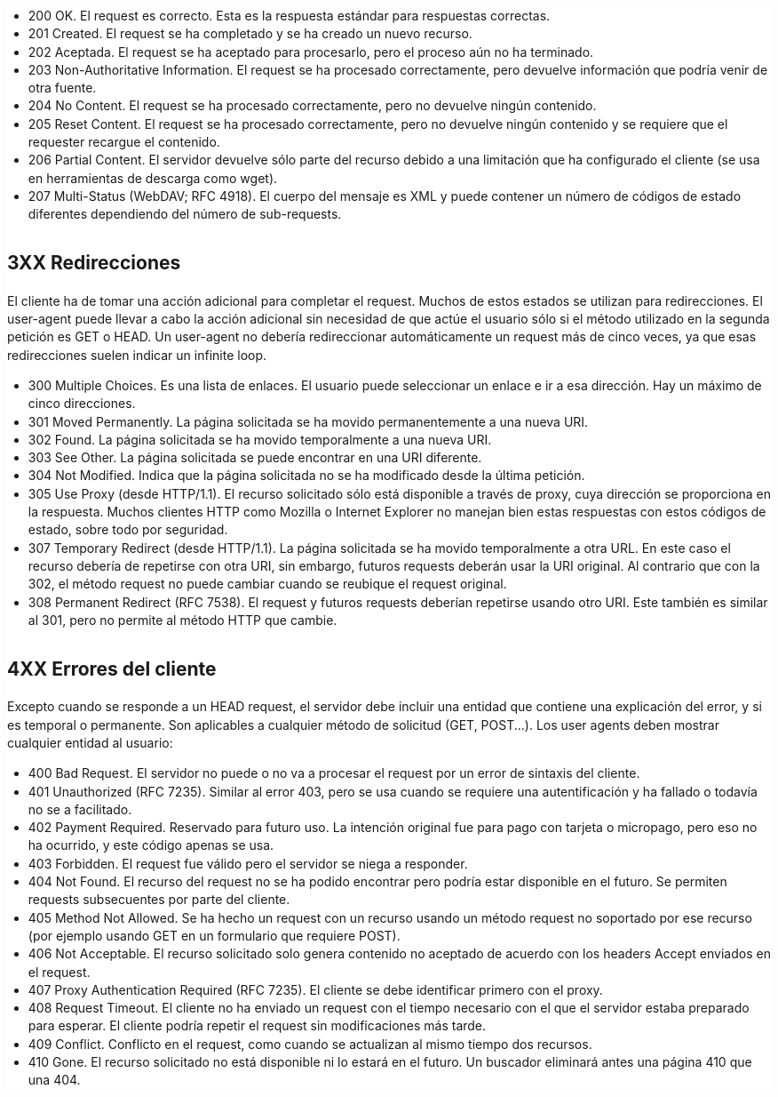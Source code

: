 - 200 OK. El request es correcto. Esta es la respuesta estándar para respuestas correctas.
- 201 Created. El request se ha completado y se ha creado un nuevo recurso.
- 202 Aceptada. El request se ha aceptado para procesarlo, pero el proceso aún no ha terminado.
- 203 Non-Authoritative Information. El request se ha procesado correctamente, pero devuelve información que podría venir de otra fuente.
- 204 No Content. El request se ha procesado correctamente, pero no devuelve ningún contenido.
- 205 Reset Content. El request se ha procesado correctamente, pero no devuelve ningún contenido y se requiere que el requester recargue el contenido.
- 206 Partial Content. El servidor devuelve sólo parte del recurso debido a una limitación que ha configurado el cliente (se usa en herramientas de descarga como wget).
- 207 Multi-Status (WebDAV; RFC 4918). El cuerpo del mensaje es XML y puede contener un número de códigos de estado diferentes dependiendo del número de sub-requests.

## 3XX Redirecciones
El cliente ha de tomar una acción adicional para completar el request. Muchos de estos estados se utilizan para redirecciones. El user-agent puede llevar a cabo la acción adicional sin necesidad de que actúe el usuario sólo si el método utilizado en la segunda petición es GET o HEAD. Un user-agent no debería redireccionar automáticamente un request más de cinco veces, ya que esas redirecciones suelen indicar un infinite loop.

- 300 Multiple Choices. Es una lista de enlaces. El usuario puede seleccionar un enlace e ir a esa dirección. Hay un máximo de cinco direcciones.
- 301 Moved Permanently. La página solicitada se ha movido permanentemente a una nueva URI.
- 302 Found. La página solicitada se ha movido temporalmente a una nueva URI.
- 303 See Other. La página solicitada se puede encontrar en una URI diferente.
- 304 Not Modified. Indica que la página solicitada no se ha modificado desde la última petición.
- 305 Use Proxy (desde HTTP/1.1). El recurso solicitado sólo está disponible a través de proxy, cuya dirección se proporciona en la respuesta. Muchos clientes HTTP como Mozilla o Internet Explorer no manejan bien estas respuestas con estos códigos de estado, sobre todo por seguridad.
- 307 Temporary Redirect (desde HTTP/1.1). La página solicitada se ha movido temporalmente a otra URL. En este caso el recurso debería de repetirse con otra URI, sin embargo, futuros requests deberán usar la URI original. Al contrario que con la 302, el método request no puede cambiar cuando se reubique el request original.
- 308 Permanent Redirect (RFC 7538). El request y futuros requests deberían repetirse usando otro URI. Este también es similar al 301, pero no permite al método HTTP que cambie.

## 4XX Errores del cliente
Excepto cuando se responde a un HEAD request, el servidor debe incluir una entidad que contiene una explicación del error, y si es temporal o permanente. Son aplicables a cualquier método de solicitud (GET, POST...). Los user agents deben mostrar cualquier entidad al usuario:

- 400 Bad Request. El servidor no puede o no va a procesar el request por un error de sintaxis del cliente.
- 401 Unauthorized (RFC 7235). Similar al error 403, pero se usa cuando se requiere una autentificación y ha fallado o todavía no se a facilitado.
- 402 Payment Required. Reservado para futuro uso. La intención original fue para pago con tarjeta o micropago, pero eso no ha ocurrido, y este código apenas se usa.
- 403 Forbidden. El request fue válido pero el servidor se niega a responder.
- 404 Not Found. El recurso del request no se ha podido encontrar pero podría estar disponible en el futuro. Se permiten requests subsecuentes por parte del cliente.
- 405 Method Not Allowed. Se ha hecho un request con un recurso usando un método request no soportado por ese recurso (por ejemplo usando GET en un formulario que requiere POST).
- 406 Not Acceptable. El recurso solicitado solo genera contenido no aceptado de acuerdo con los headers Accept enviados en el request.
- 407 Proxy Authentication Required (RFC 7235). El cliente se debe identificar primero con el proxy.
- 408 Request Timeout. El cliente no ha enviado un request con el tiempo necesario con el que el servidor estaba preparado para esperar. El cliente podría repetir el request sin modificaciones más tarde.
- 409 Conflict. Conflicto en el request, como cuando se actualizan al mismo tiempo dos recursos.
- 410 Gone. El recurso solicitado no está disponible ni lo estará en el futuro. Un buscador eliminará antes una página 410 que una 404.